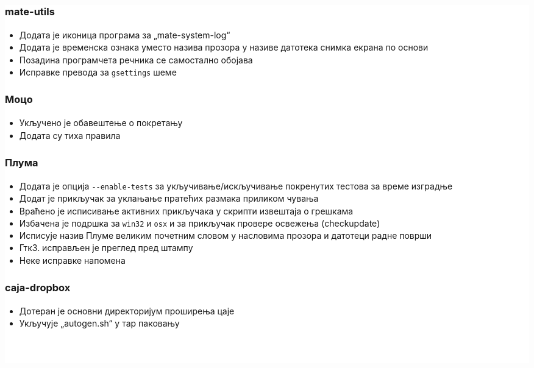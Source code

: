 ### mate-utils

  * Додата је иконица програма за „mate-system-log“
  * Додата је временска ознака уместо назива прозора у називе датотека снимка екрана по основи
  * Позадина програмчета речника се самостално обојава
  * Исправке превода за `gsettings` шеме

### Моцо

  * Укључено је обавештење о покретању
  * Додата су тиха правила

### Плума

  * Додата је опција `--enable-tests` за укључивање/искључивање покренутих тестова за време изградње
  * Додат је прикључак за уклањање пратећих размака приликом чувања
  * Враћено је исписивање активних прикључака у скрипти извештаја о грешкама
  * Избачена је подршка за `win32` и `osx` и за прикључак провере освежења (checkupdate)
  * Исписује назив Плуме великим почетним словом у насловима прозора и датотеци радне површи
  * Гтк3. исправљен је преглед пред штампу
  * Неке исправке напомена

### caja-dropbox

  * Дотеран је основни директоријум проширења цаје
  * Укључује „autogen.sh“ у тар паковању

<br/><br/>

